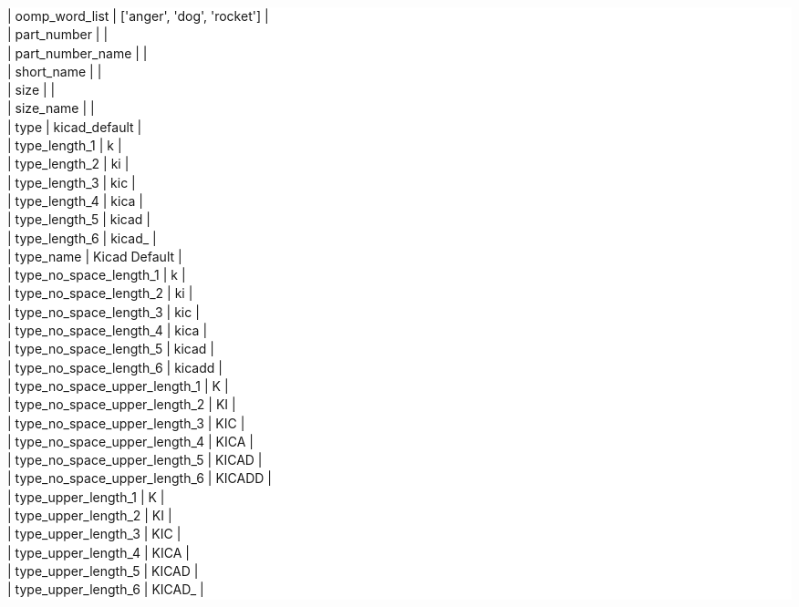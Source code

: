 | oomp_word_list | ['anger', 'dog', 'rocket'] |  
| part_number |  |  
| part_number_name |  |  
| short_name |  |  
| size |  |  
| size_name |  |  
| type | kicad_default |  
| type_length_1 | k |  
| type_length_2 | ki |  
| type_length_3 | kic |  
| type_length_4 | kica |  
| type_length_5 | kicad |  
| type_length_6 | kicad_ |  
| type_name | Kicad Default |  
| type_no_space_length_1 | k |  
| type_no_space_length_2 | ki |  
| type_no_space_length_3 | kic |  
| type_no_space_length_4 | kica |  
| type_no_space_length_5 | kicad |  
| type_no_space_length_6 | kicadd |  
| type_no_space_upper_length_1 | K |  
| type_no_space_upper_length_2 | KI |  
| type_no_space_upper_length_3 | KIC |  
| type_no_space_upper_length_4 | KICA |  
| type_no_space_upper_length_5 | KICAD |  
| type_no_space_upper_length_6 | KICADD |  
| type_upper_length_1 | K |  
| type_upper_length_2 | KI |  
| type_upper_length_3 | KIC |  
| type_upper_length_4 | KICA |  
| type_upper_length_5 | KICAD |  
| type_upper_length_6 | KICAD_ |  
